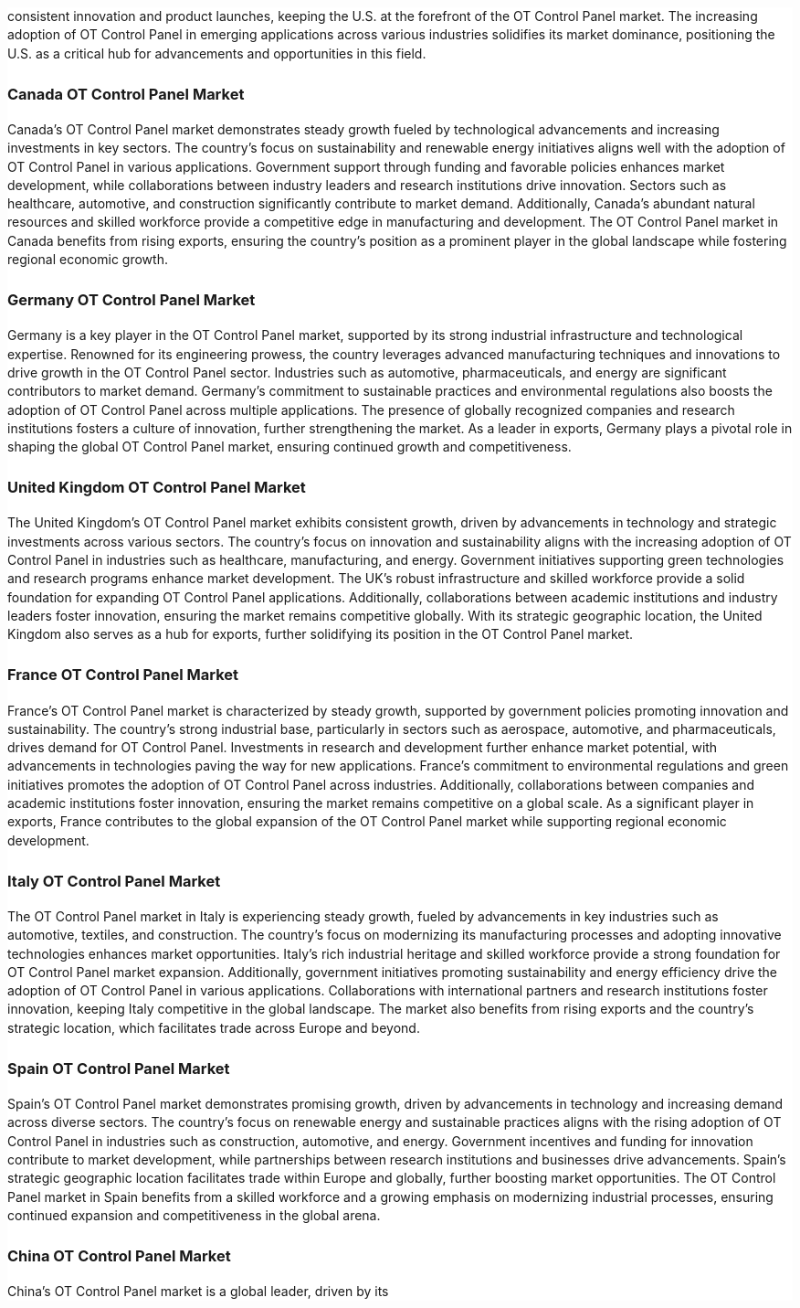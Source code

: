 consistent innovation and product launches, keeping the U.S. at the forefront of the OT Control Panel market. The increasing adoption of OT Control Panel in emerging applications across various industries solidifies its market dominance, positioning the U.S. as a critical hub for advancements and opportunities in this field.</p><h3>Canada OT Control Panel Market</h3><p>Canada&rsquo;s OT Control Panel market demonstrates steady growth fueled by technological advancements and increasing investments in key sectors. The country&rsquo;s focus on sustainability and renewable energy initiatives aligns well with the adoption of OT Control Panel in various applications. Government support through funding and favorable policies enhances market development, while collaborations between industry leaders and research institutions drive innovation. Sectors such as healthcare, automotive, and construction significantly contribute to market demand. Additionally, Canada&rsquo;s abundant natural resources and skilled workforce provide a competitive edge in manufacturing and development. The OT Control Panel market in Canada benefits from rising exports, ensuring the country&rsquo;s position as a prominent player in the global landscape while fostering regional economic growth.</p><h3>Germany OT Control Panel Market</h3><p>Germany is a key player in the OT Control Panel market, supported by its strong industrial infrastructure and technological expertise. Renowned for its engineering prowess, the country leverages advanced manufacturing techniques and innovations to drive growth in the OT Control Panel sector. Industries such as automotive, pharmaceuticals, and energy are significant contributors to market demand. Germany&rsquo;s commitment to sustainable practices and environmental regulations also boosts the adoption of OT Control Panel across multiple applications. The presence of globally recognized companies and research institutions fosters a culture of innovation, further strengthening the market. As a leader in exports, Germany plays a pivotal role in shaping the global OT Control Panel market, ensuring continued growth and competitiveness.</p><h3>United Kingdom OT Control Panel Market</h3><p>The United Kingdom&rsquo;s OT Control Panel market exhibits consistent growth, driven by advancements in technology and strategic investments across various sectors. The country&rsquo;s focus on innovation and sustainability aligns with the increasing adoption of OT Control Panel in industries such as healthcare, manufacturing, and energy. Government initiatives supporting green technologies and research programs enhance market development. The UK&rsquo;s robust infrastructure and skilled workforce provide a solid foundation for expanding OT Control Panel applications. Additionally, collaborations between academic institutions and industry leaders foster innovation, ensuring the market remains competitive globally. With its strategic geographic location, the United Kingdom also serves as a hub for exports, further solidifying its position in the OT Control Panel market.</p><h3>France OT Control Panel Market</h3><p>France&rsquo;s OT Control Panel market is characterized by steady growth, supported by government policies promoting innovation and sustainability. The country&rsquo;s strong industrial base, particularly in sectors such as aerospace, automotive, and pharmaceuticals, drives demand for OT Control Panel. Investments in research and development further enhance market potential, with advancements in technologies paving the way for new applications. France&rsquo;s commitment to environmental regulations and green initiatives promotes the adoption of OT Control Panel across industries. Additionally, collaborations between companies and academic institutions foster innovation, ensuring the market remains competitive on a global scale. As a significant player in exports, France contributes to the global expansion of the OT Control Panel market while supporting regional economic development.</p><h3>Italy OT Control Panel Market</h3><p>The OT Control Panel market in Italy is experiencing steady growth, fueled by advancements in key industries such as automotive, textiles, and construction. The country&rsquo;s focus on modernizing its manufacturing processes and adopting innovative technologies enhances market opportunities. Italy&rsquo;s rich industrial heritage and skilled workforce provide a strong foundation for OT Control Panel market expansion. Additionally, government initiatives promoting sustainability and energy efficiency drive the adoption of OT Control Panel in various applications. Collaborations with international partners and research institutions foster innovation, keeping Italy competitive in the global landscape. The market also benefits from rising exports and the country&rsquo;s strategic location, which facilitates trade across Europe and beyond.</p><h3>Spain OT Control Panel Market</h3><p>Spain&rsquo;s OT Control Panel market demonstrates promising growth, driven by advancements in technology and increasing demand across diverse sectors. The country&rsquo;s focus on renewable energy and sustainable practices aligns with the rising adoption of OT Control Panel in industries such as construction, automotive, and energy. Government incentives and funding for innovation contribute to market development, while partnerships between research institutions and businesses drive advancements. Spain&rsquo;s strategic geographic location facilitates trade within Europe and globally, further boosting market opportunities. The OT Control Panel market in Spain benefits from a skilled workforce and a growing emphasis on modernizing industrial processes, ensuring continued expansion and competitiveness in the global arena.</p><h3>China OT Control Panel Market</h3><p>China&rsquo;s OT Control Panel market is a global leader, driven by its